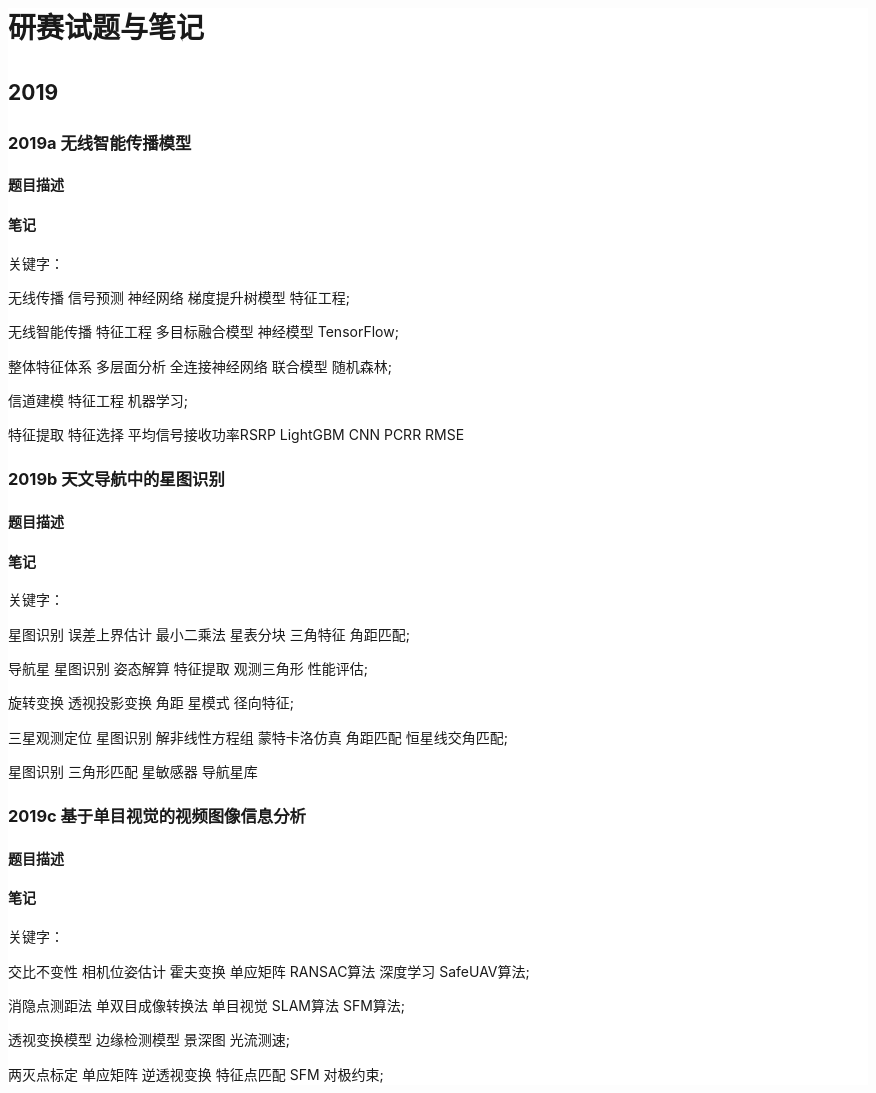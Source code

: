 

# 研赛试题与笔记

## 2019

### 2019a 无线智能传播模型

#### 题目描述

#### 笔记

关键字：

无线传播 信号预测 神经网络 梯度提升树模型 特征工程; 

无线智能传播 特征工程 多目标融合模型 神经模型 TensorFlow; 

整体特征体系 多层面分析 全连接神经网络 联合模型 随机森林; 

信道建模 特征工程 机器学习; 

特征提取 特征选择 平均信号接收功率RSRP LightGBM CNN PCRR RMSE

### 2019b 天文导航中的星图识别

#### 题目描述

#### 笔记

关键字：

星图识别 误差上界估计 最小二乘法 星表分块 三角特征 角距匹配; 

导航星 星图识别 姿态解算 特征提取 观测三角形 性能评估; 

旋转变换 透视投影变换 角距 星模式 径向特征; 

三星观测定位 星图识别 解非线性方程组 蒙特卡洛仿真 角距匹配 恒星线交角匹配; 

星图识别 三角形匹配 星敏感器 导航星库

### 2019c 基于单目视觉的视频图像信息分析

#### 题目描述

#### 笔记

关键字：

交比不变性 相机位姿估计 霍夫变换 单应矩阵 RANSAC算法 深度学习 SafeUAV算法; 

消隐点测距法 单双目成像转换法 单目视觉 SLAM算法 SFM算法; 

透视变换模型 边缘检测模型 景深图 光流测速; 

两灭点标定 单应矩阵 逆透视变换 特征点匹配 SFM 对极约束; 
